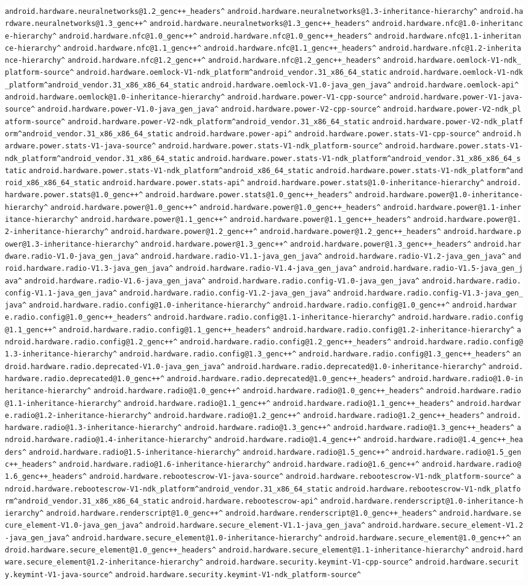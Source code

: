 `android.hardware.neuralnetworks@1.2_genc++_headers^` `android.hardware.neuralnetworks@1.3-inheritance-hierarchy^` `android.hardware.neuralnetworks@1.3_genc++^` `android.hardware.neuralnetworks@1.3_genc++_headers^` `android.hardware.nfc@1.0-inheritance-hierarchy^` `android.hardware.nfc@1.0_genc++^` `android.hardware.nfc@1.0_genc++_headers^` `android.hardware.nfc@1.1-inheritance-hierarchy^` `android.hardware.nfc@1.1_genc++^` `android.hardware.nfc@1.1_genc++_headers^` `android.hardware.nfc@1.2-inheritance-hierarchy^` `android.hardware.nfc@1.2_genc++^` `android.hardware.nfc@1.2_genc++_headers^` `android.hardware.oemlock-V1-ndk_platform-source^` `android.hardware.oemlock-V1-ndk_platform^android_vendor.31_x86_64_static` `android.hardware.oemlock-V1-ndk_platform^android_vendor.31_x86_x86_64_static` `android.hardware.oemlock-V1.0-java_gen_java^` `android.hardware.oemlock-api^` `android.hardware.oemlock@1.0-inheritance-hierarchy^` `android.hardware.power-V1-cpp-source^` `android.hardware.power-V1-java-source^` `android.hardware.power-V1.0-java_gen_java^` `android.hardware.power-V2-cpp-source^` `android.hardware.power-V2-ndk_platform-source^` `android.hardware.power-V2-ndk_platform^android_vendor.31_x86_64_static` `android.hardware.power-V2-ndk_platform^android_vendor.31_x86_x86_64_static` `android.hardware.power-api^` `android.hardware.power.stats-V1-cpp-source^` `android.hardware.power.stats-V1-java-source^` `android.hardware.power.stats-V1-ndk_platform-source^` `android.hardware.power.stats-V1-ndk_platform^android_vendor.31_x86_64_static` `android.hardware.power.stats-V1-ndk_platform^android_vendor.31_x86_x86_64_static` `android.hardware.power.stats-V1-ndk_platform^android_x86_64_static` `android.hardware.power.stats-V1-ndk_platform^android_x86_x86_64_static` `android.hardware.power.stats-api^` `android.hardware.power.stats@1.0-inheritance-hierarchy^` `android.hardware.power.stats@1.0_genc++^` `android.hardware.power.stats@1.0_genc++_headers^` `android.hardware.power@1.0-inheritance-hierarchy^` `android.hardware.power@1.0_genc++^` `android.hardware.power@1.0_genc++_headers^` `android.hardware.power@1.1-inheritance-hierarchy^` `android.hardware.power@1.1_genc++^` `android.hardware.power@1.1_genc++_headers^` `android.hardware.power@1.2-inheritance-hierarchy^` `android.hardware.power@1.2_genc++^` `android.hardware.power@1.2_genc++_headers^` `android.hardware.power@1.3-inheritance-hierarchy^` `android.hardware.power@1.3_genc++^` `android.hardware.power@1.3_genc++_headers^` `android.hardware.radio-V1.0-java_gen_java^` `android.hardware.radio-V1.1-java_gen_java^` `android.hardware.radio-V1.2-java_gen_java^` `android.hardware.radio-V1.3-java_gen_java^` `android.hardware.radio-V1.4-java_gen_java^` `android.hardware.radio-V1.5-java_gen_java^` `android.hardware.radio-V1.6-java_gen_java^` `android.hardware.radio.config-V1.0-java_gen_java^` `android.hardware.radio.config-V1.1-java_gen_java^` `android.hardware.radio.config-V1.2-java_gen_java^` `android.hardware.radio.config-V1.3-java_gen_java^` `android.hardware.radio.config@1.0-inheritance-hierarchy^` `android.hardware.radio.config@1.0_genc++^` `android.hardware.radio.config@1.0_genc++_headers^` `android.hardware.radio.config@1.1-inheritance-hierarchy^` `android.hardware.radio.config@1.1_genc++^` `android.hardware.radio.config@1.1_genc++_headers^` `android.hardware.radio.config@1.2-inheritance-hierarchy^` `android.hardware.radio.config@1.2_genc++^` `android.hardware.radio.config@1.2_genc++_headers^` `android.hardware.radio.config@1.3-inheritance-hierarchy^` `android.hardware.radio.config@1.3_genc++^` `android.hardware.radio.config@1.3_genc++_headers^` `android.hardware.radio.deprecated-V1.0-java_gen_java^` `android.hardware.radio.deprecated@1.0-inheritance-hierarchy^` `android.hardware.radio.deprecated@1.0_genc++^` `android.hardware.radio.deprecated@1.0_genc++_headers^` `android.hardware.radio@1.0-inheritance-hierarchy^` `android.hardware.radio@1.0_genc++^` `android.hardware.radio@1.0_genc++_headers^` `android.hardware.radio@1.1-inheritance-hierarchy^` `android.hardware.radio@1.1_genc++^` `android.hardware.radio@1.1_genc++_headers^` `android.hardware.radio@1.2-inheritance-hierarchy^` `android.hardware.radio@1.2_genc++^` `android.hardware.radio@1.2_genc++_headers^` `android.hardware.radio@1.3-inheritance-hierarchy^` `android.hardware.radio@1.3_genc++^` `android.hardware.radio@1.3_genc++_headers^` `android.hardware.radio@1.4-inheritance-hierarchy^` `android.hardware.radio@1.4_genc++^` `android.hardware.radio@1.4_genc++_headers^` `android.hardware.radio@1.5-inheritance-hierarchy^` `android.hardware.radio@1.5_genc++^` `android.hardware.radio@1.5_genc++_headers^` `android.hardware.radio@1.6-inheritance-hierarchy^` `android.hardware.radio@1.6_genc++^` `android.hardware.radio@1.6_genc++_headers^` `android.hardware.rebootescrow-V1-java-source^` `android.hardware.rebootescrow-V1-ndk_platform-source^` `android.hardware.rebootescrow-V1-ndk_platform^android_vendor.31_x86_64_static` `android.hardware.rebootescrow-V1-ndk_platform^android_vendor.31_x86_x86_64_static` `android.hardware.rebootescrow-api^` `android.hardware.renderscript@1.0-inheritance-hierarchy^` `android.hardware.renderscript@1.0_genc++^` `android.hardware.renderscript@1.0_genc++_headers^` `android.hardware.secure_element-V1.0-java_gen_java^` `android.hardware.secure_element-V1.1-java_gen_java^` `android.hardware.secure_element-V1.2-java_gen_java^` `android.hardware.secure_element@1.0-inheritance-hierarchy^` `android.hardware.secure_element@1.0_genc++^` `android.hardware.secure_element@1.0_genc++_headers^` `android.hardware.secure_element@1.1-inheritance-hierarchy^` `android.hardware.secure_element@1.2-inheritance-hierarchy^` `android.hardware.security.keymint-V1-cpp-source^` `android.hardware.security.keymint-V1-java-source^` `android.hardware.security.keymint-V1-ndk_platform-source^`
